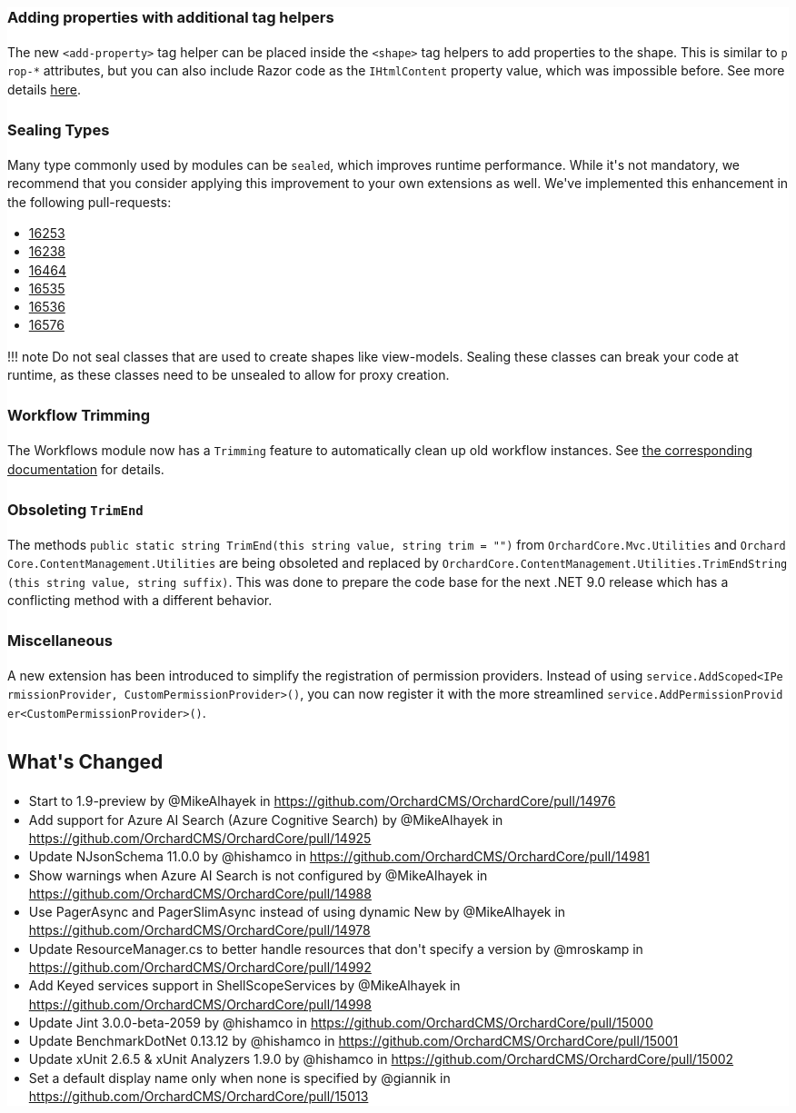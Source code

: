 ### Adding properties with additional tag helpers

The new `<add-property>` tag helper can be placed inside the `<shape>` tag helpers to add properties to the shape. This is similar to `prop-*` attributes, but you can also include Razor code as the `IHtmlContent` property value, which was impossible before. See more details [here](../reference/core/Placement/README.md#adding-properties-with-additional-tag-helpers).

### Sealing Types

Many type commonly used by modules can be `sealed`, which improves runtime performance. While it's not mandatory, we recommend that you consider applying this improvement to your own extensions as well. We've implemented this enhancement in the following pull-requests:

- [16253](https://github.com/OrchardCMS/OrchardCore/pull/16253)
- [16238](https://github.com/OrchardCMS/OrchardCore/pull/16238) 
- [16464](https://github.com/OrchardCMS/OrchardCore/pull/16464)
- [16535](https://github.com/OrchardCMS/OrchardCore/pull/16535)
- [16536](https://github.com/OrchardCMS/OrchardCore/pull/16536)
- [16576](https://github.com/OrchardCMS/OrchardCore/pull/16576)

!!! note
    Do not seal classes that are used to create shapes like view-models. Sealing these classes can break your code at runtime, as these classes need to be unsealed to allow for proxy creation.

### Workflow Trimming

The Workflows module now has a `Trimming` feature to automatically clean up old workflow instances. See [the corresponding documentation](../reference/modules/Workflows/README.md#trimming) for details.

### Obsoleting `TrimEnd`

The methods `public static string TrimEnd(this string value, string trim = "")` from `OrchardCore.Mvc.Utilities` and `OrchardCore.ContentManagement.Utilities` are being obsoleted and replaced by 
`OrchardCore.ContentManagement.Utilities.TrimEndString(this string value, string suffix)`. This was done to prepare the code base for the next .NET 9.0 release which has a conflicting method 
with a different behavior.

### Miscellaneous

A new extension has been introduced to simplify the registration of permission providers. Instead of using `service.AddScoped<IPermissionProvider, CustomPermissionProvider>()`, you can now register it with the more streamlined `service.AddPermissionProvider<CustomPermissionProvider>()`.

## What's Changed

* Start to 1.9-preview by @MikeAlhayek in https://github.com/OrchardCMS/OrchardCore/pull/14976
* Add support for Azure AI Search (Azure Cognitive Search) by @MikeAlhayek in https://github.com/OrchardCMS/OrchardCore/pull/14925
* Update NJsonSchema 11.0.0 by @hishamco in https://github.com/OrchardCMS/OrchardCore/pull/14981
* Show warnings when Azure AI Search is not configured by @MikeAlhayek in https://github.com/OrchardCMS/OrchardCore/pull/14988
* Use PagerAsync and PagerSlimAsync instead of using dynamic New by @MikeAlhayek in https://github.com/OrchardCMS/OrchardCore/pull/14978
* Update ResourceManager.cs to better handle resources that don't specify a version by @mroskamp in https://github.com/OrchardCMS/OrchardCore/pull/14992
* Add Keyed services support in ShellScopeServices by @MikeAlhayek in https://github.com/OrchardCMS/OrchardCore/pull/14998
* Update Jint 3.0.0-beta-2059 by @hishamco in https://github.com/OrchardCMS/OrchardCore/pull/15000
* Update BenchmarkDotNet 0.13.12 by @hishamco in https://github.com/OrchardCMS/OrchardCore/pull/15001
* Update xUnit 2.6.5 & xUnit Analyzers 1.9.0 by @hishamco in https://github.com/OrchardCMS/OrchardCore/pull/15002
* Set a default display name only when none is specified by @giannik in https://github.com/OrchardCMS/OrchardCore/pull/15013